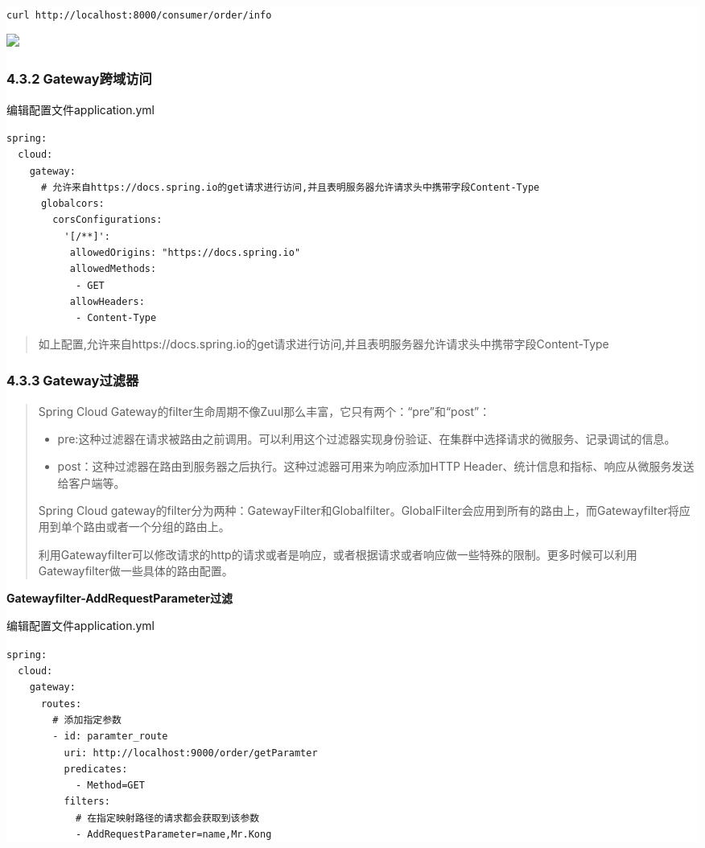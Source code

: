 ```
curl http://localhost:8000/consumer/order/info
```

![](http://image.focusprogram.top/20200517151628.png)

### 4.3.2 Gateway跨域访问

编辑配置文件application.yml

```
spring:
  cloud:
    gateway:
      # 允许来自https://docs.spring.io的get请求进行访问,并且表明服务器允许请求头中携带字段Content-Type
      globalcors:
        corsConfigurations:
          '[/**]':
           allowedOrigins: "https://docs.spring.io"
           allowedMethods:
            - GET
           allowHeaders:
            - Content-Type
```

> 如上配置,允许来自https://docs.spring.io的get请求进行访问,并且表明服务器允许请求头中携带字段Content-Type

### 4.3.3 Gateway过滤器

> Spring Cloud Gateway的filter生命周期不像Zuul那么丰富，它只有两个：“pre”和“post”：
>
> - pre:这种过滤器在请求被路由之前调用。可以利用这个过滤器实现身份验证、在集群中选择请求的微服务、记录调试的信息。
>
> - post：这种过滤器在路由到服务器之后执行。这种过滤器可用来为响应添加HTTP Header、统计信息和指标、响应从微服务发送给客户端等。
>
> Spring Cloud gateway的filter分为两种：GatewayFilter和Globalfilter。GlobalFilter会应用到所有的路由上，而Gatewayfilter将应用到单个路由或者一个分组的路由上。
>
> 利用Gatewayfilter可以修改请求的http的请求或者是响应，或者根据请求或者响应做一些特殊的限制。更多时候可以利用Gatewayfilter做一些具体的路由配置。

**Gatewayfilter-AddRequestParameter过滤**

编辑配置文件application.yml

```
spring:
  cloud:
    gateway:
      routes:
        # 添加指定参数
        - id: paramter_route
          uri: http://localhost:9000/order/getParamter
          predicates:
            - Method=GET
          filters:
            # 在指定映射路径的请求都会获取到该参数
            - AddRequestParameter=name,Mr.Kong
```
